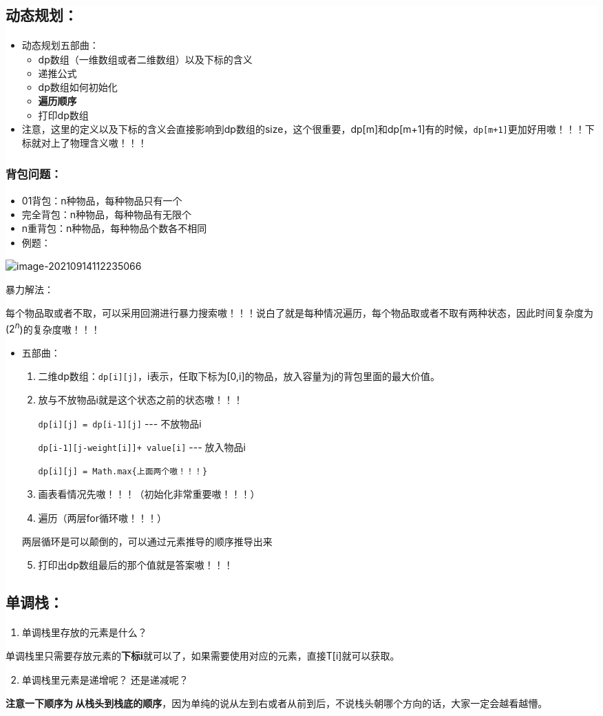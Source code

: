 



## 动态规划：

- 动态规划五部曲：
  - dp数组（一维数组或者二维数组）以及下标的含义
  - 递推公式
  - dp数组如何初始化
  - **遍历顺序**
  - 打印dp数组
- 注意，这里的定义以及下标的含义会直接影响到dp数组的size，这个很重要，dp[m]和dp[m+1]有的时候，`dp[m+1]`更加好用嗷！！！下标就对上了物理含义嗷！！！



### 背包问题：

- 01背包：n种物品，每种物品只有一个
- 完全背包：n种物品，每种物品有无限个
- n重背包：n种物品，每种物品个数各不相同
- 例题：

![image-20210914112235066](https://cdn.jsdelivr.net/gh/alexanderliu-creator/cloudimg/img/20210914112235.png)

暴力解法：

每个物品取或者不取，可以采用回溯进行暴力搜索嗷！！！说白了就是每种情况遍历，每个物品取或者不取有两种状态，因此时间复杂度为($2^{n}$)的复杂度嗷！！！

- 五部曲：

  1. 二维dp数组：`dp[i][j]`，i表示，任取下标为[0,i]的物品，放入容量为j的背包里面的最大价值。

  2. 放与不放物品i就是这个状态之前的状态嗷！！！

     `dp[i][j] = dp[i-1][j]` --- 不放物品i

     `dp[i-1][j-weight[i]]+ value[i]` --- 放入物品i

     `dp[i][j] = Math.max{上面两个嗷！！！}`

  3. 画表看情况先嗷！！！（初始化非常重要嗷！！！）

  4. 遍历（两层for循环嗷！！！）

  两层循环是可以颠倒的，可以通过元素推导的顺序推导出来

  5. 打印出dp数组最后的那个值就是答案嗷！！！




## 单调栈：

1. 单调栈里存放的元素是什么？

单调栈里只需要存放元素的**下标i**就可以了，如果需要使用对应的元素，直接T[i]就可以获取。

2. 单调栈里元素是递增呢？ 还是递减呢？

**注意一下顺序为 从栈头到栈底的顺序**，因为单纯的说从左到右或者从前到后，不说栈头朝哪个方向的话，大家一定会越看越懵。

